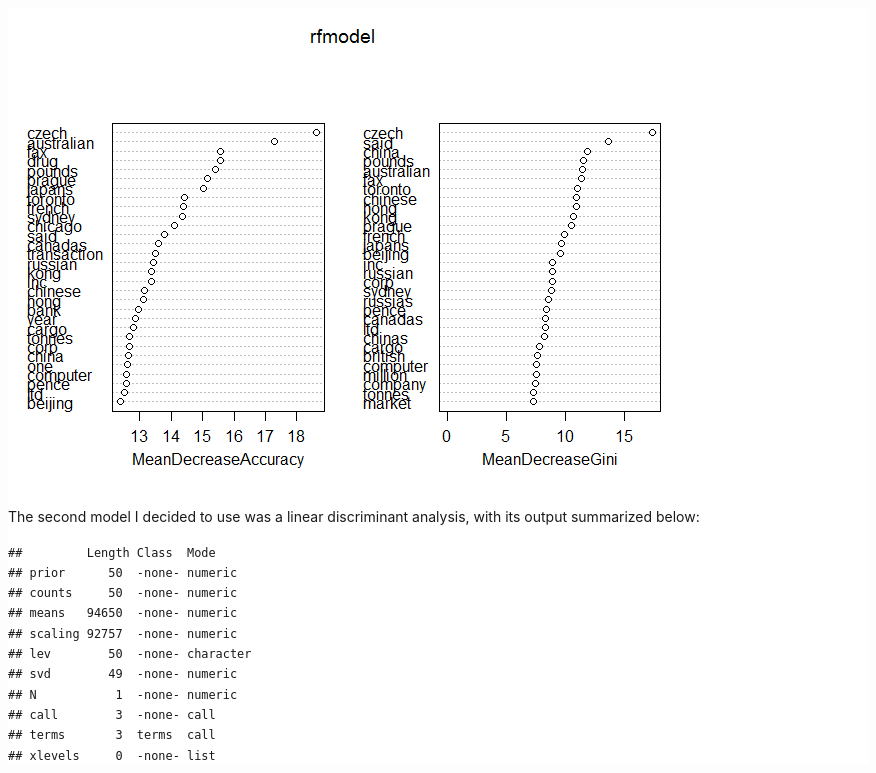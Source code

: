 ![](Excercises_2_files/figure-markdown_strict/unnamed-chunk-7-1.png)

The second model I decided to use was a linear discriminant analysis,
with its output summarized below:

    ##         Length Class  Mode     
    ## prior      50  -none- numeric  
    ## counts     50  -none- numeric  
    ## means   94650  -none- numeric  
    ## scaling 92757  -none- numeric  
    ## lev        50  -none- character
    ## svd        49  -none- numeric  
    ## N           1  -none- numeric  
    ## call        3  -none- call     
    ## terms       3  terms  call     
    ## xlevels     0  -none- list

